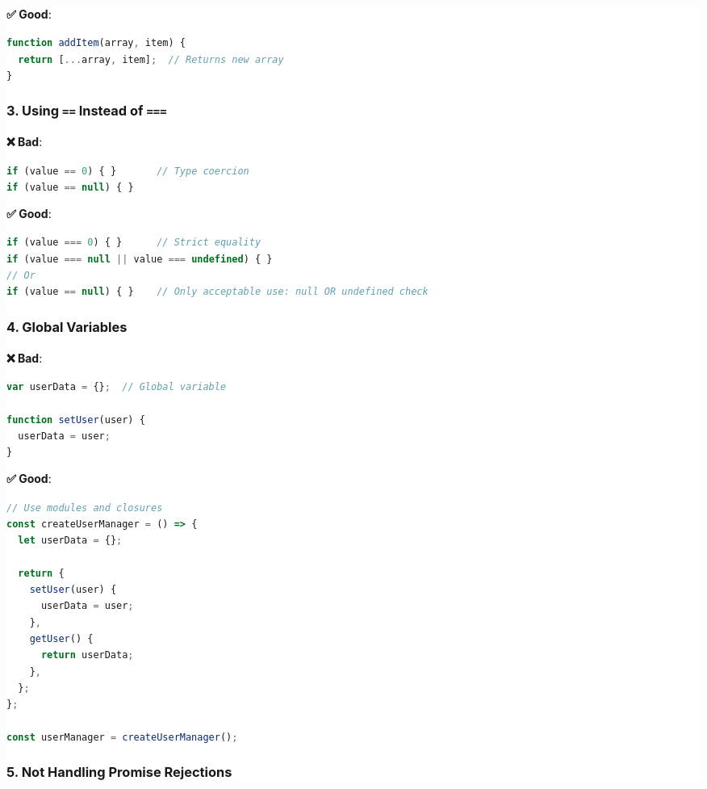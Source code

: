 **✅ Good**:
```javascript
function addItem(array, item) {
  return [...array, item];  // Returns new array
}
```

### 3. Using `==` Instead of `===`

**❌ Bad**:
```javascript
if (value == 0) { }       // Type coercion
if (value == null) { }
```

**✅ Good**:
```javascript
if (value === 0) { }      // Strict equality
if (value === null || value === undefined) { }
// Or
if (value == null) { }    // Only acceptable use: null OR undefined check
```

### 4. Global Variables

**❌ Bad**:
```javascript
var userData = {};  // Global variable

function setUser(user) {
  userData = user;
}
```

**✅ Good**:
```javascript
// Use modules and closures
const createUserManager = () => {
  let userData = {};
  
  return {
    setUser(user) {
      userData = user;
    },
    getUser() {
      return userData;
    },
  };
};

const userManager = createUserManager();
```

### 5. Not Handling Promise Rejections
